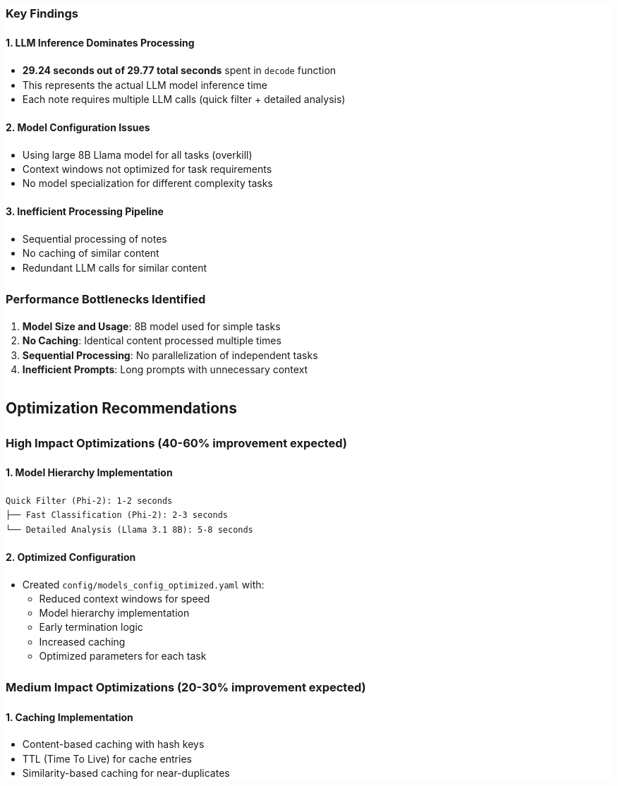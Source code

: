 ### Key Findings

#### 1. LLM Inference Dominates Processing
- **29.24 seconds out of 29.77 total seconds** spent in `decode` function
- This represents the actual LLM model inference time
- Each note requires multiple LLM calls (quick filter + detailed analysis)

#### 2. Model Configuration Issues
- Using large 8B Llama model for all tasks (overkill)
- Context windows not optimized for task requirements
- No model specialization for different complexity tasks

#### 3. Inefficient Processing Pipeline
- Sequential processing of notes
- No caching of similar content
- Redundant LLM calls for similar content

### Performance Bottlenecks Identified

1. **Model Size and Usage**: 8B model used for simple tasks
2. **No Caching**: Identical content processed multiple times
3. **Sequential Processing**: No parallelization of independent tasks
4. **Inefficient Prompts**: Long prompts with unnecessary context

## Optimization Recommendations

### High Impact Optimizations (40-60% improvement expected)

#### 1. Model Hierarchy Implementation
```
Quick Filter (Phi-2): 1-2 seconds
├── Fast Classification (Phi-2): 2-3 seconds  
└── Detailed Analysis (Llama 3.1 8B): 5-8 seconds
```

#### 2. Optimized Configuration
- Created `config/models_config_optimized.yaml` with:
  - Reduced context windows for speed
  - Model hierarchy implementation
  - Early termination logic
  - Increased caching
  - Optimized parameters for each task

### Medium Impact Optimizations (20-30% improvement expected)

#### 1. Caching Implementation
- Content-based caching with hash keys
- TTL (Time To Live) for cache entries
- Similarity-based caching for near-duplicates

